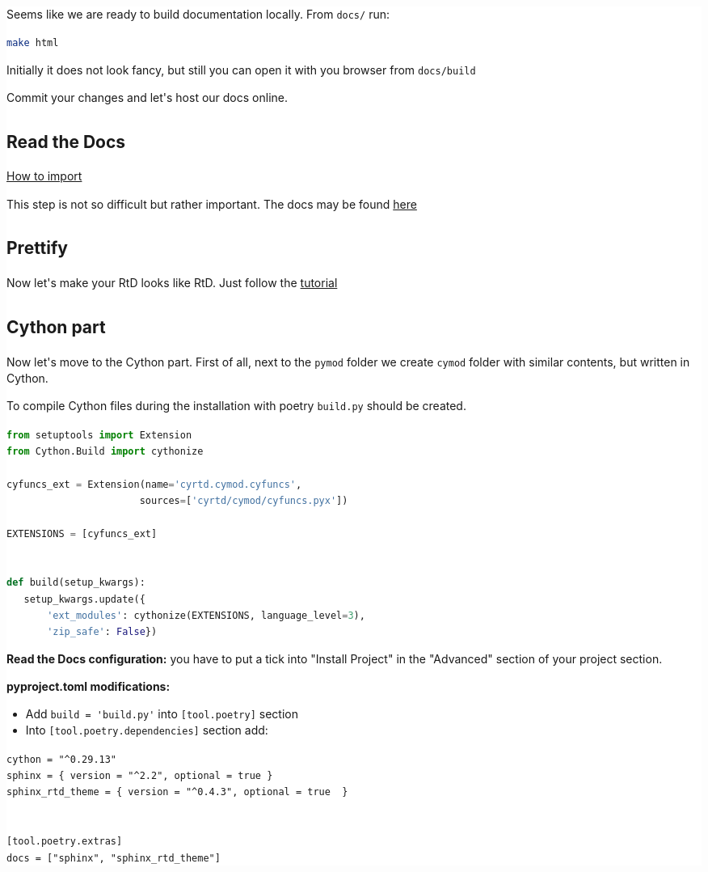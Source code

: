 Seems like we are ready to build documentation locally. From `docs/`
run:

```bash
make html
```

Initially it does not look fancy, but still you can open it with 
you browser from `docs/build`

Commit your changes and let's host our docs online.

## Read the Docs

[How to import](https://docs.readthedocs.io/en/stable/intro/import-guide.html)

This step is not so difficult but rather important. The docs may be found
[here](https://dxfeed-cyrtd.readthedocs-hosted.com/)

## Prettify

Now let's make your RtD looks like RtD. Just follow the 
[tutorial](https://sphinx-rtd-theme.readthedocs.io/en/latest/installing.html)

## Cython part

Now let's move to the Cython part. First of all, next to the `pymod` 
folder we create `cymod` folder with similar contents, but written in
Cython.

To compile Cython files during the installation with poetry `build.py`
should be created.

 ```python
from setuptools import Extension
from Cython.Build import cythonize

cyfuncs_ext = Extension(name='cyrtd.cymod.cyfuncs',
                        sources=['cyrtd/cymod/cyfuncs.pyx'])

EXTENSIONS = [cyfuncs_ext]


def build(setup_kwargs):
    setup_kwargs.update({
        'ext_modules': cythonize(EXTENSIONS, language_level=3),
        'zip_safe': False})
```

**Read the Docs configuration:** you have to put a tick into "Install Project"
in the "Advanced" section of your project section.

**pyproject.toml modifications:**

- Add `build = 'build.py'` into `[tool.poetry]` section
- Into `[tool.poetry.dependencies]` section add:
```
cython = "^0.29.13"
sphinx = { version = "^2.2", optional = true }
sphinx_rtd_theme = { version = "^0.4.3", optional = true  }


[tool.poetry.extras]
docs = ["sphinx", "sphinx_rtd_theme"]
```
